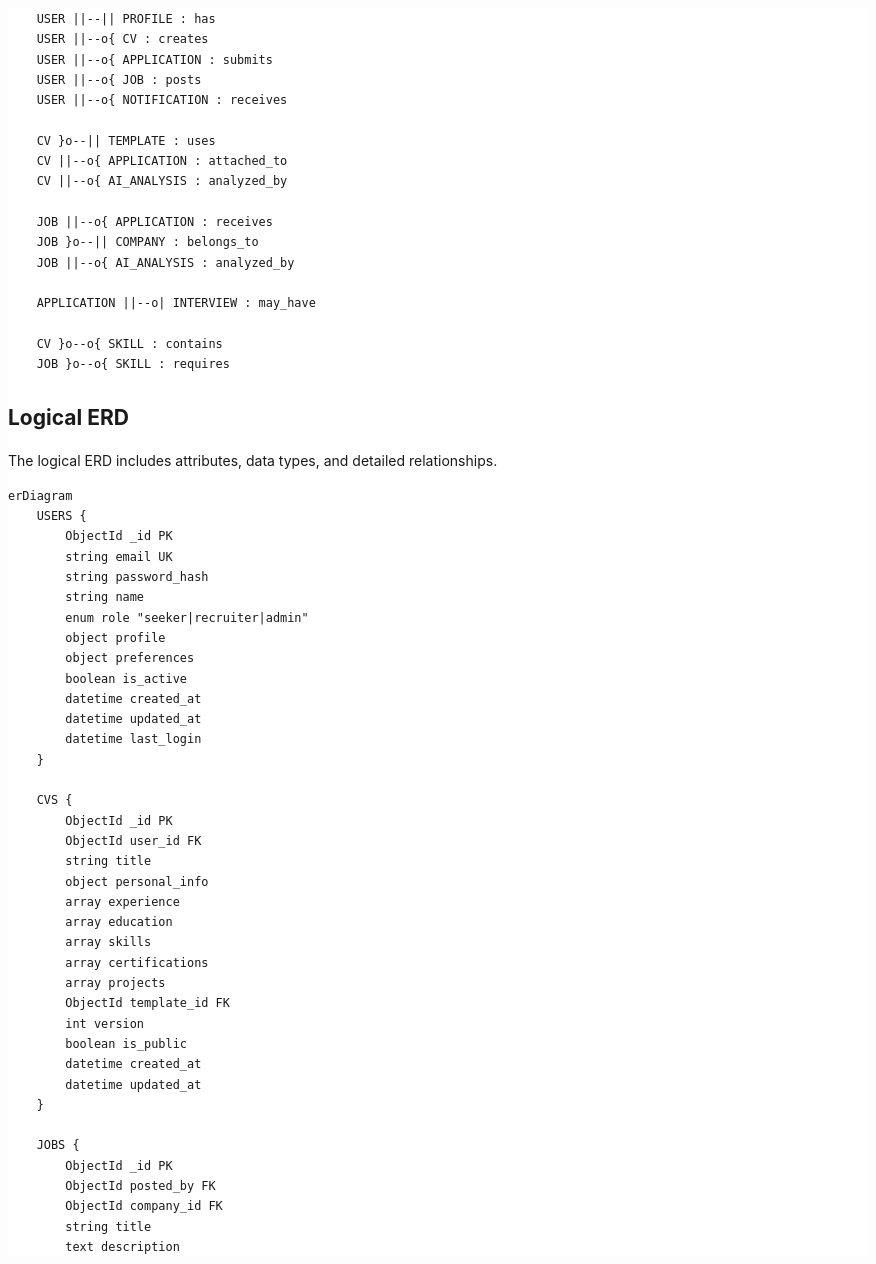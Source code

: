 ```mermaid
    USER ||--|| PROFILE : has
    USER ||--o{ CV : creates
    USER ||--o{ APPLICATION : submits
    USER ||--o{ JOB : posts
    USER ||--o{ NOTIFICATION : receives
    
    CV }o--|| TEMPLATE : uses
    CV ||--o{ APPLICATION : attached_to
    CV ||--o{ AI_ANALYSIS : analyzed_by
    
    JOB ||--o{ APPLICATION : receives
    JOB }o--|| COMPANY : belongs_to
    JOB ||--o{ AI_ANALYSIS : analyzed_by
    
    APPLICATION ||--o| INTERVIEW : may_have
    
    CV }o--o{ SKILL : contains
    JOB }o--o{ SKILL : requires
```

## Logical ERD

The logical ERD includes attributes, data types, and detailed relationships.

```mermaid
erDiagram
    USERS {
        ObjectId _id PK
        string email UK
        string password_hash
        string name
        enum role "seeker|recruiter|admin"
        object profile
        object preferences
        boolean is_active
        datetime created_at
        datetime updated_at
        datetime last_login
    }
    
    CVS {
        ObjectId _id PK
        ObjectId user_id FK
        string title
        object personal_info
        array experience
        array education
        array skills
        array certifications
        array projects
        ObjectId template_id FK
        int version
        boolean is_public
        datetime created_at
        datetime updated_at
    }
    
    JOBS {
        ObjectId _id PK
        ObjectId posted_by FK
        ObjectId company_id FK
        string title
        text description
```